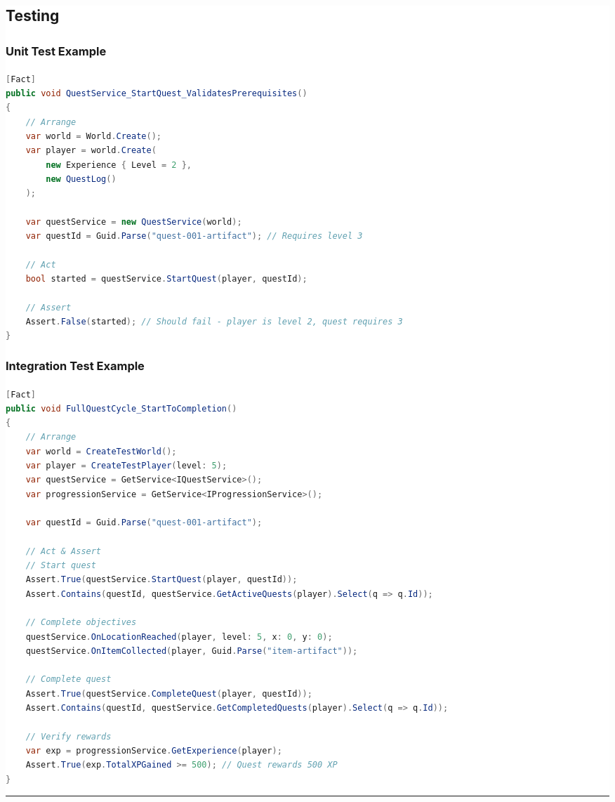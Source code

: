 
## Testing

### Unit Test Example

```csharp
[Fact]
public void QuestService_StartQuest_ValidatesPrerequisites()
{
    // Arrange
    var world = World.Create();
    var player = world.Create(
        new Experience { Level = 2 },
        new QuestLog()
    );

    var questService = new QuestService(world);
    var questId = Guid.Parse("quest-001-artifact"); // Requires level 3

    // Act
    bool started = questService.StartQuest(player, questId);

    // Assert
    Assert.False(started); // Should fail - player is level 2, quest requires 3
}
```

### Integration Test Example

```csharp
[Fact]
public void FullQuestCycle_StartToCompletion()
{
    // Arrange
    var world = CreateTestWorld();
    var player = CreateTestPlayer(level: 5);
    var questService = GetService<IQuestService>();
    var progressionService = GetService<IProgressionService>();

    var questId = Guid.Parse("quest-001-artifact");

    // Act & Assert
    // Start quest
    Assert.True(questService.StartQuest(player, questId));
    Assert.Contains(questId, questService.GetActiveQuests(player).Select(q => q.Id));

    // Complete objectives
    questService.OnLocationReached(player, level: 5, x: 0, y: 0);
    questService.OnItemCollected(player, Guid.Parse("item-artifact"));

    // Complete quest
    Assert.True(questService.CompleteQuest(player, questId));
    Assert.Contains(questId, questService.GetCompletedQuests(player).Select(q => q.Id));

    // Verify rewards
    var exp = progressionService.GetExperience(player);
    Assert.True(exp.TotalXPGained >= 500); // Quest rewards 500 XP
}
```

---